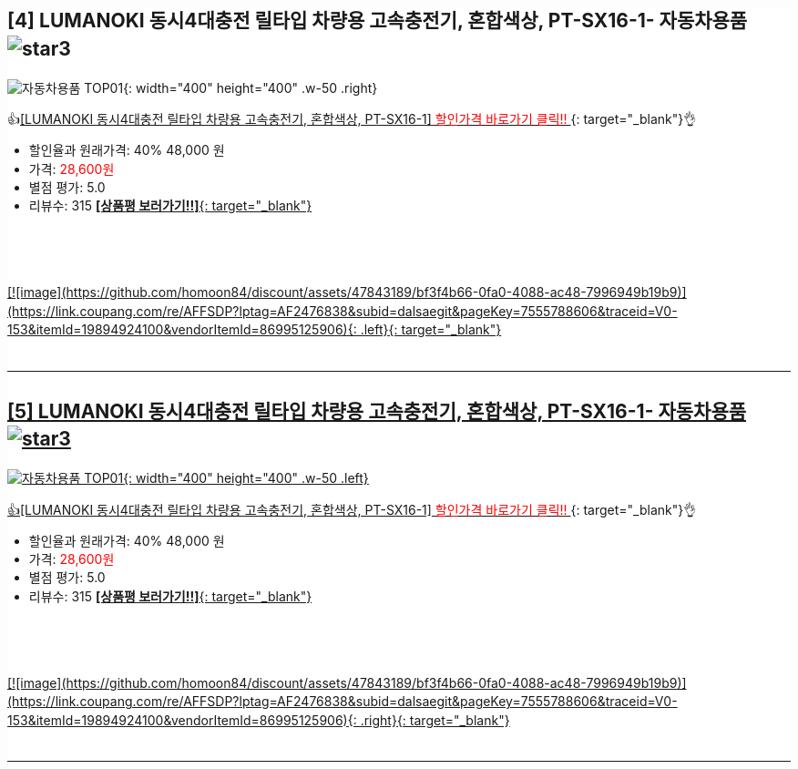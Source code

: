 
        
       
## [4] LUMANOKI 동시4대충전 릴타입 차량용 고속충전기, 혼합색상, PT-SX16-1- 자동차용품  <img width="81" alt="star3" src="https://user-images.githubusercontent.com/78655692/151471989-9e21d7a8-a7b6-44b0-b598-2bb204b56b00.png">

![자동차용품 TOP01](https://thumbnail7.coupangcdn.com/thumbnails/remote/230x230ex/image/vendor_inventory/758a/375ddfe22cd61801420aca2e0ad0789e03c59a93addd5822173aa2b94b7b.png){: width="400" height="400" .w-50 .right}


👍<a href="https://link.coupang.com/re/AFFSDP?lptag=AF2476838&subid=dalsaegit&pageKey=7555788606&traceid=V0-153&itemId=19894924100&vendorItemId=86995125906">[LUMANOKI 동시4대충전 릴타입 차량용 고속충전기, 혼합색상, PT-SX16-1]<font color=red> 할인가격 바로가기 클릭!! </font></a>{: target="_blank"}👌
<br>
- 할인율과 원래가격: 40%  48,000   원
- 가격: <span style='color:red'>28,600원</span>
- 별점 평가: 5.0
- 리뷰수: 315 <a href="https://link.coupang.com/re/AFFSDP?lptag=AF2476838&subid=dalsaegit&pageKey=7555788606&traceid=V0-153&itemId=19894924100&vendorItemId=86995125906"> <strong>[상품평 보러가기!!]</strong>{: target="_blank"}
<br>
<br>
<br>
[![image](https://github.com/homoon84/discount/assets/47843189/bf3f4b66-0fa0-4088-ac48-7996949b19b9)](https://link.coupang.com/re/AFFSDP?lptag=AF2476838&subid=dalsaegit&pageKey=7555788606&traceid=V0-153&itemId=19894924100&vendorItemId=86995125906){: .left}{: target="_blank"}
<br>
<br>

---

        
       
## [5] LUMANOKI 동시4대충전 릴타입 차량용 고속충전기, 혼합색상, PT-SX16-1- 자동차용품  <img width="81" alt="star3" src="https://user-images.githubusercontent.com/78655692/151471989-9e21d7a8-a7b6-44b0-b598-2bb204b56b00.png">

![자동차용품 TOP01](https://thumbnail7.coupangcdn.com/thumbnails/remote/230x230ex/image/vendor_inventory/758a/375ddfe22cd61801420aca2e0ad0789e03c59a93addd5822173aa2b94b7b.png){: width="400" height="400" .w-50 .left}


👍<a href="https://link.coupang.com/re/AFFSDP?lptag=AF2476838&subid=dalsaegit&pageKey=7555788606&traceid=V0-153&itemId=19894924100&vendorItemId=86995125906">[LUMANOKI 동시4대충전 릴타입 차량용 고속충전기, 혼합색상, PT-SX16-1]<font color=red> 할인가격 바로가기 클릭!! </font></a>{: target="_blank"}👌
<br>
- 할인율과 원래가격: 40%  48,000   원
- 가격: <span style='color:red'>28,600원</span>
- 별점 평가: 5.0
- 리뷰수: 315 <a href="https://link.coupang.com/re/AFFSDP?lptag=AF2476838&subid=dalsaegit&pageKey=7555788606&traceid=V0-153&itemId=19894924100&vendorItemId=86995125906"> <strong>[상품평 보러가기!!]</strong>{: target="_blank"}
<br>
<br>
<br>
[![image](https://github.com/homoon84/discount/assets/47843189/bf3f4b66-0fa0-4088-ac48-7996949b19b9)](https://link.coupang.com/re/AFFSDP?lptag=AF2476838&subid=dalsaegit&pageKey=7555788606&traceid=V0-153&itemId=19894924100&vendorItemId=86995125906){: .right}{: target="_blank"}
<br>
<br>

---